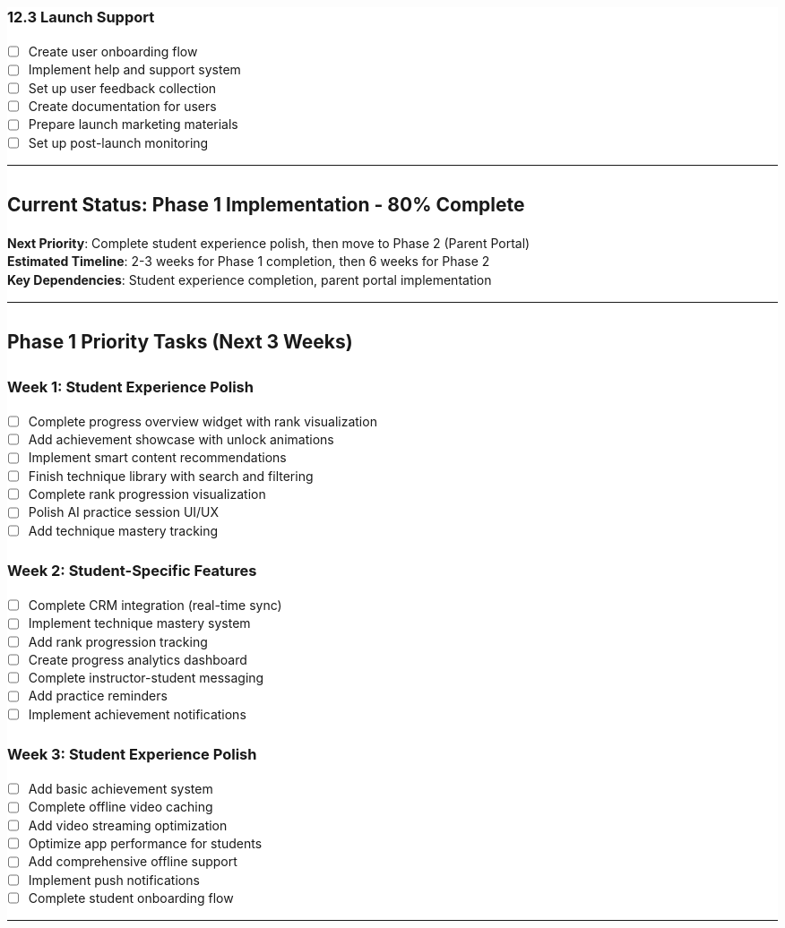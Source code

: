 ### 12.3 Launch Support
- [ ] Create user onboarding flow
- [ ] Implement help and support system
- [ ] Set up user feedback collection
- [ ] Create documentation for users
- [ ] Prepare launch marketing materials
- [ ] Set up post-launch monitoring

---

## Current Status: **Phase 1 Implementation - 80% Complete**
**Next Priority**: Complete student experience polish, then move to Phase 2 (Parent Portal)  
**Estimated Timeline**: 2-3 weeks for Phase 1 completion, then 6 weeks for Phase 2  
**Key Dependencies**: Student experience completion, parent portal implementation

---

## Phase 1 Priority Tasks (Next 3 Weeks)

### Week 1: Student Experience Polish
- [ ] Complete progress overview widget with rank visualization
- [ ] Add achievement showcase with unlock animations
- [ ] Implement smart content recommendations
- [ ] Finish technique library with search and filtering
- [ ] Complete rank progression visualization
- [ ] Polish AI practice session UI/UX
- [ ] Add technique mastery tracking

### Week 2: Student-Specific Features
- [ ] Complete CRM integration (real-time sync)
- [ ] Implement technique mastery system
- [ ] Add rank progression tracking
- [ ] Create progress analytics dashboard
- [ ] Complete instructor-student messaging
- [ ] Add practice reminders
- [ ] Implement achievement notifications

### Week 3: Student Experience Polish
- [ ] Add basic achievement system
- [ ] Complete offline video caching
- [ ] Add video streaming optimization
- [ ] Optimize app performance for students
- [ ] Add comprehensive offline support
- [ ] Implement push notifications
- [ ] Complete student onboarding flow

---
